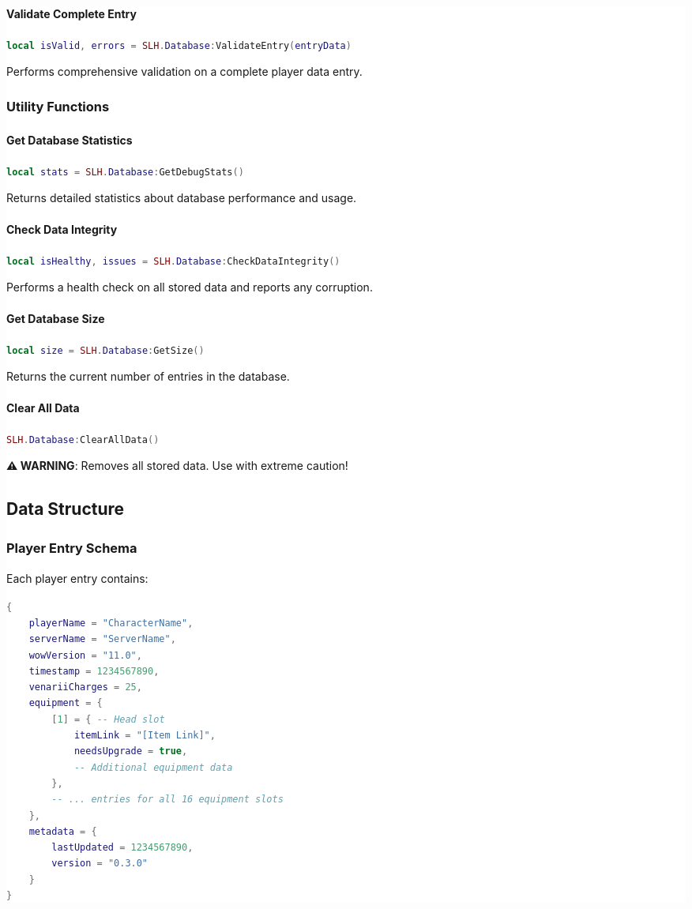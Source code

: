 #### Validate Complete Entry
```lua
local isValid, errors = SLH.Database:ValidateEntry(entryData)
```
Performs comprehensive validation on a complete player data entry.

### Utility Functions

#### Get Database Statistics
```lua
local stats = SLH.Database:GetDebugStats()
```
Returns detailed statistics about database performance and usage.

#### Check Data Integrity
```lua
local isHealthy, issues = SLH.Database:CheckDataIntegrity()
```
Performs a health check on all stored data and reports any corruption.

#### Get Database Size
```lua
local size = SLH.Database:GetSize()
```
Returns the current number of entries in the database.

#### Clear All Data
```lua
SLH.Database:ClearAllData()
```
**⚠️ WARNING**: Removes all stored data. Use with extreme caution!

## Data Structure

### Player Entry Schema
Each player entry contains:
```lua
{
    playerName = "CharacterName",
    serverName = "ServerName", 
    wowVersion = "11.0",
    timestamp = 1234567890,
    venariiCharges = 25,
    equipment = {
        [1] = { -- Head slot
            itemLink = "[Item Link]",
            needsUpgrade = true,
            -- Additional equipment data
        },
        -- ... entries for all 16 equipment slots
    },
    metadata = {
        lastUpdated = 1234567890,
        version = "0.3.0"
    }
}
```
